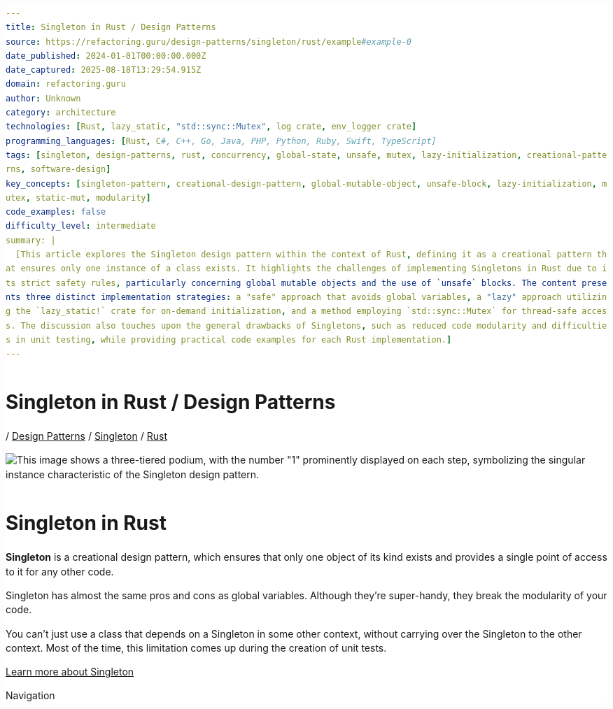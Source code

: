 ```yaml
---
title: Singleton in Rust / Design Patterns
source: https://refactoring.guru/design-patterns/singleton/rust/example#example-0
date_published: 2024-01-01T00:00:00.000Z
date_captured: 2025-08-18T13:29:54.915Z
domain: refactoring.guru
author: Unknown
category: architecture
technologies: [Rust, lazy_static, "std::sync::Mutex", log crate, env_logger crate]
programming_languages: [Rust, C#, C++, Go, Java, PHP, Python, Ruby, Swift, TypeScript]
tags: [singleton, design-patterns, rust, concurrency, global-state, unsafe, mutex, lazy-initialization, creational-patterns, software-design]
key_concepts: [singleton-pattern, creational-design-pattern, global-mutable-object, unsafe-block, lazy-initialization, mutex, static-mut, modularity]
code_examples: false
difficulty_level: intermediate
summary: |
  [This article explores the Singleton design pattern within the context of Rust, defining it as a creational pattern that ensures only one instance of a class exists. It highlights the challenges of implementing Singletons in Rust due to its strict safety rules, particularly concerning global mutable objects and the use of `unsafe` blocks. The content presents three distinct implementation strategies: a "safe" approach that avoids global variables, a "lazy" approach utilizing the `lazy_static!` crate for on-demand initialization, and a method employing `std::sync::Mutex` for thread-safe access. The discussion also touches upon the general drawbacks of Singletons, such as reduced code modularity and difficulties in unit testing, while providing practical code examples for each Rust implementation.]
---
```

# Singleton in Rust / Design Patterns

/ [Design Patterns](/design-patterns) / [Singleton](/design-patterns/singleton) / [Rust](/design-patterns/rust)

![This image shows a three-tiered podium, with the number "1" prominently displayed on each step, symbolizing the singular instance characteristic of the Singleton design pattern.](/images/patterns/cards/singleton-mini.png?id=914e1565dfdf15f240e766163bd303ec)

# **Singleton** in Rust

**Singleton** is a creational design pattern, which ensures that only one object of its kind exists and provides a single point of access to it for any other code.

Singleton has almost the same pros and cons as global variables. Although they’re super-handy, they break the modularity of your code.

You can’t just use a class that depends on a Singleton in some other context, without carrying over the Singleton to the other context. Most of the time, this limitation comes up during the creation of unit tests.

[Learn more about Singleton](/design-patterns/singleton)

Navigation
